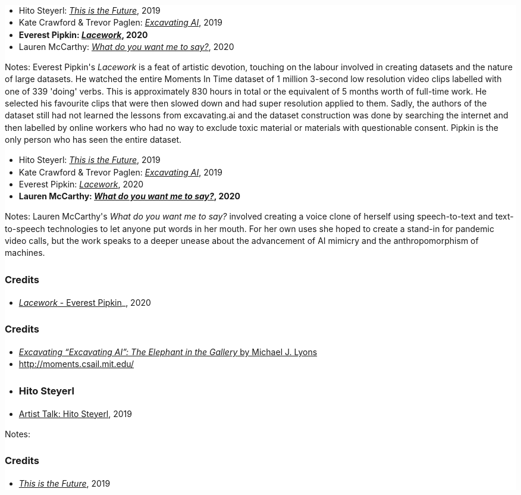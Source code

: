 <div class="artist lighten highlighted">

* Hito Steyerl: _[This is the Future](https://www.youtube.com/watch?v=mMLHMA-dumY)_, 2019
* Kate Crawford & Trevor Paglen: _[Excavating AI](https://excavating.ai/)_, 2019
* **Everest Pipkin: _[Lacework](https://unthinking.photography/articles/on-lacework)_, 2020**
* Lauren McCarthy: _[What do you want me to say?](https://lauren-mccarthy.com/What-do-you-want-me-to-say)_, 2020

</div>

Notes:
Everest Pipkin's _Lacework_ is a feat of artistic devotion, touching on the labour involved in creating datasets and the nature of large datasets. He watched the entire Moments In Time dataset of 1 million 3-second low resolution video clips labelled with one of 339 'doing' verbs. This is approximately 830 hours in total or the equivalent of 5 months worth of full-time work. He selected his favourite clips that were then slowed down and had super resolution applied to them. Sadly, the authors of the dataset still had not learned the lessons from excavating.ai and the dataset construction was done by searching the internet and then labelled by online workers who had no way to exclude toxic material or materials with questionable consent. Pipkin is the only person who has seen the entire dataset. 



<div class="artist lighten highlighted">

* Hito Steyerl: _[This is the Future](https://www.youtube.com/watch?v=mMLHMA-dumY)_, 2019
* Kate Crawford & Trevor Paglen: _[Excavating AI](https://excavating.ai/)_, 2019
* Everest Pipkin: _[Lacework](https://unthinking.photography/articles/on-lacework)_, 2020
* **Lauren McCarthy: _[What do you want me to say?](https://lauren-mccarthy.com/What-do-you-want-me-to-say)_, 2020**

</div>

Notes:
Lauren McCarthy's _What do you want me to say?_ involved creating a voice clone of herself using speech-to-text and text-to-speech technologies to let anyone put words in her mouth. For her own uses she hoped to create a stand-in for pandemic video calls, but the work speaks to a deeper unease about the advancement of AI mimicry and the anthropomorphism of machines.

### Credits 
* [_Lacework_ - Everest Pipkin](https://unthinking.photography/articles/on-lacework)_, 2020

### Credits
* [_Excavating “Excavating AI”: The Elephant in the Gallery_ by Michael J. Lyons](https://arxiv.org/pdf/2009.01215.pdf)
* http://moments.csail.mit.edu/



<div class="r-stretch artist">

* ### Hito Steyerl
* [Artist Talk: Hito Steyerl](https://www.youtube.com/watch?v=ts-dNHeBtdQ), 2019

</div>

Notes:
### Credits 
* _[This is the Future](https://www.youtube.com/watch?v=mMLHMA-dumY)_, 2019
